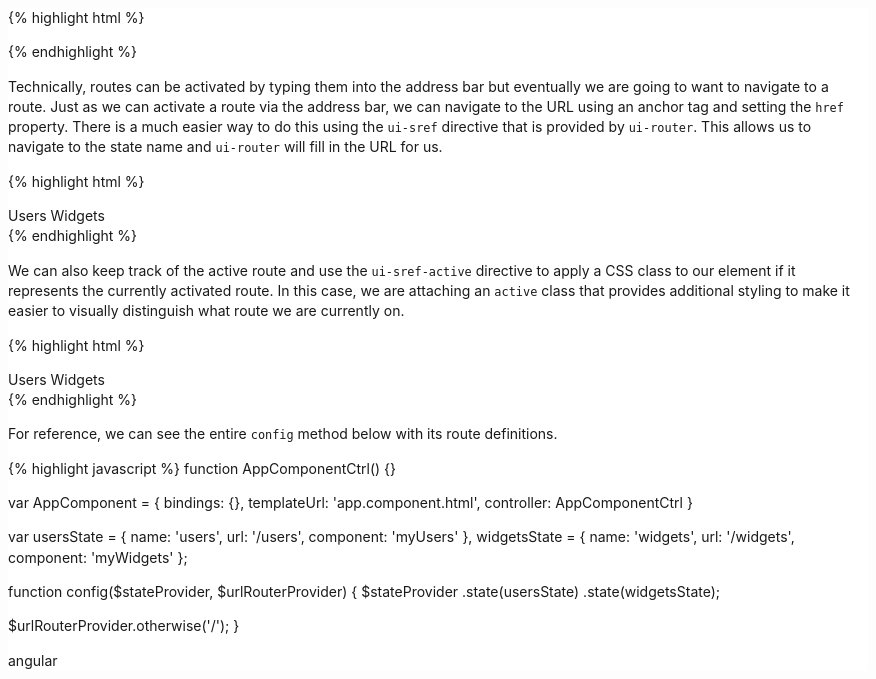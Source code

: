 {% highlight html %}
<div class="row">
  <ui-view></ui-view>
</div>
{% endhighlight %}

Technically, routes can be activated by typing them into the address bar but eventually we are going to want to navigate to a route. Just as we can activate a route via the address bar, we can navigate to the URL using an anchor tag and setting the `href` property. There is a much easier way to do this using the `ui-sref` directive that is provided by `ui-router`. This allows us to navigate to the state name and `ui-router` will fill in the URL for us.

{% highlight html %}
<div class="row">
  <div class="col-sm-12 actions">
    <a ui-sref="users" class="btn btn-primary">Users</a>
    <a ui-sref="widgets" class="btn btn-warning">Widgets</a>
  </div>
  <ui-view></ui-view>
</div>
{% endhighlight %}

We can also keep track of the active route and use the `ui-sref-active` directive to apply a CSS class to our element if it represents the currently activated route. In this case, we are attaching an `active` class that provides additional styling to make it easier to visually distinguish what route we are currently on.

{% highlight html %}
<div class="row">
  <div class="col-sm-12 actions">
    <a ui-sref-active="active" ui-sref="users" class="btn btn-primary">Users</a>
    <a ui-sref-active="active" ui-sref="widgets" class="btn btn-warning">Widgets</a>
  </div>
  <ui-view></ui-view>
</div>
{% endhighlight %}

For reference, we can see the entire `config` method below with its route definitions. 

{% highlight javascript %}
function AppComponentCtrl() {}

var AppComponent = {
  bindings: {},
  templateUrl: 'app.component.html',
  controller: AppComponentCtrl
}

var usersState = {
    name: 'users',
    url: '/users',
    component: 'myUsers'
  },
  widgetsState = {
    name: 'widgets',
    url: '/widgets',
    component: 'myWidgets'
  };

function config($stateProvider, $urlRouterProvider) {
  $stateProvider
    .state(usersState)
    .state(widgetsState);
    
  $urlRouterProvider.otherwise('/');
}

angular